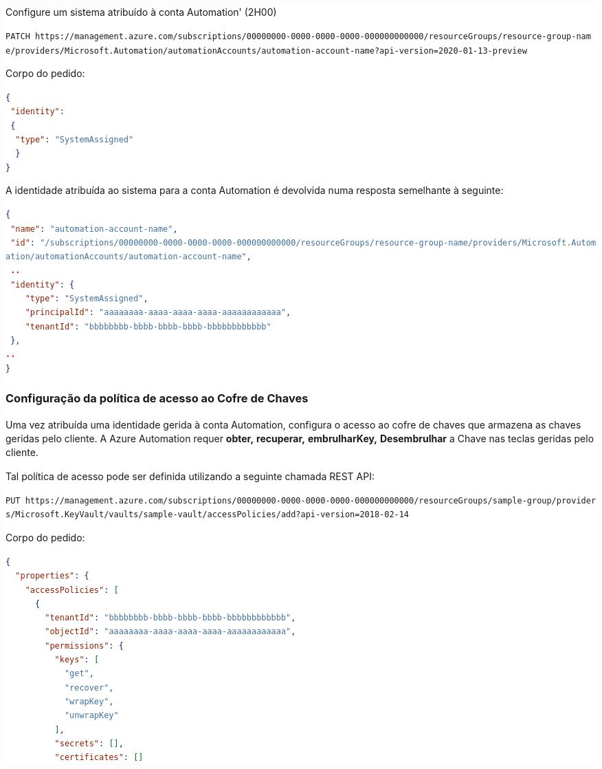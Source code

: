 Configure um sistema atribuído à conta Automation' (2H00)

```http
PATCH https://management.azure.com/subscriptions/00000000-0000-0000-0000-000000000000/resourceGroups/resource-group-name/providers/Microsoft.Automation/automationAccounts/automation-account-name?api-version=2020-01-13-preview
```

Corpo do pedido:

```json
{ 
 "identity": 
 { 
  "type": "SystemAssigned" 
  } 
}
```

A identidade atribuída ao sistema para a conta Automation é devolvida numa resposta semelhante à seguinte:

```json
{
 "name": "automation-account-name",
 "id": "/subscriptions/00000000-0000-0000-0000-000000000000/resourceGroups/resource-group-name/providers/Microsoft.Automation/automationAccounts/automation-account-name",
 ..
 "identity": {
    "type": "SystemAssigned",
    "principalId": "aaaaaaaa-aaaa-aaaa-aaaa-aaaaaaaaaaaa",
    "tenantId": "bbbbbbbb-bbbb-bbbb-bbbb-bbbbbbbbbbbb"
 },
..
}
```

### <a name="configuration-of-the-key-vault-access-policy"></a>Configuração da política de acesso ao Cofre de Chaves

Uma vez atribuída uma identidade gerida à conta Automation, configura o acesso ao cofre de chaves que armazena as chaves geridas pelo cliente. A Azure Automation requer **obter,** **recuperar,** **embrulharKey,** **Desembrulhar** a Chave nas teclas geridas pelo cliente.

Tal política de acesso pode ser definida utilizando a seguinte chamada REST API:

```http
PUT https://management.azure.com/subscriptions/00000000-0000-0000-0000-000000000000/resourceGroups/sample-group/providers/Microsoft.KeyVault/vaults/sample-vault/accessPolicies/add?api-version=2018-02-14
```

Corpo do pedido:

```json
{
  "properties": {
    "accessPolicies": [
      {
        "tenantId": "bbbbbbbb-bbbb-bbbb-bbbb-bbbbbbbbbbbb",
        "objectId": "aaaaaaaa-aaaa-aaaa-aaaa-aaaaaaaaaaaa",
        "permissions": {
          "keys": [
            "get",
            "recover",
            "wrapKey",
            "unwrapKey"
          ],
          "secrets": [],
          "certificates": []
```